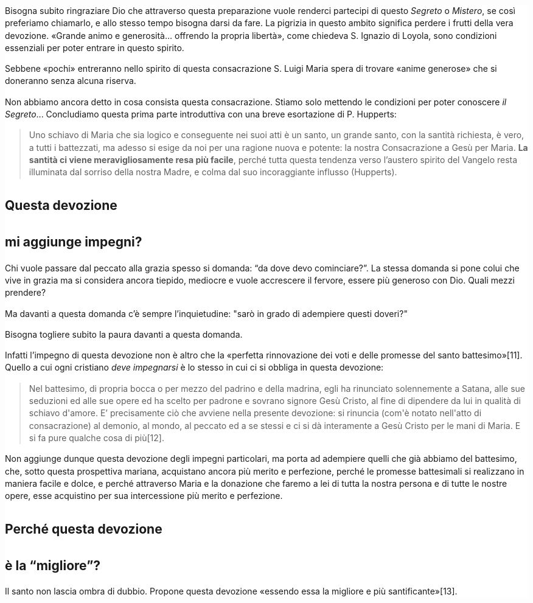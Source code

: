 Bisogna subito ringraziare Dio che attraverso questa preparazione vuole renderci partecipi di questo _Segreto_ o _Mistero_, se così preferiamo chiamarlo, e allo stesso tempo bisogna darsi da fare. La pigrizia in questo ambito significa perdere i frutti della vera devozione. «Grande animo e generosità… offrendo la propria libertà», come chiedeva S. Ignazio di Loyola, sono condizioni essenziali per poter entrare in questo spirito.

Sebbene «pochi» entreranno nello spirito di questa consacrazione S. Luigi Maria spera di trovare «anime generose» che si doneranno senza alcuna riserva.

Non abbiamo ancora detto in cosa consista questa consacrazione. Stiamo solo mettendo le condizioni per poter conoscere _il Segreto_... Concludiamo questa prima parte introduttiva con una breve esortazione di P. Hupperts:

> Uno schiavo di Maria che sia logico e conseguente nei suoi atti è un santo, un grande santo, con la santità richiesta, è vero, a tutti i battezzati, ma adesso si esige da noi per una ragione nuova e potente: la nostra Consacrazione a Gesù per Maria. **La santità ci viene meravigliosamente resa più facile**, perché tutta questa tendenza verso l’austero spirito del Vangelo resta illuminata dal sorriso della nostra Madre, e colma dal suo incoraggiante influsso (Hupperts).

## Questa devozione
## mi aggiunge impegni?

Chi vuole passare dal peccato alla grazia spesso si domanda: “da dove devo cominciare?”. La stessa domanda si pone colui che vive in grazia ma si considera ancora tiepido, mediocre e vuole accrescere il fervore, essere più generoso con Dio. Quali mezzi prendere?

Ma davanti a questa domanda c’è sempre l’inquietudine: "sarò in grado di adempiere questi doveri?"

Bisogna togliere subito la paura davanti a questa domanda.

Infatti l’impegno di questa devozione non è altro che la «perfetta rinnovazione dei voti e delle promesse del santo battesimo»[11]. Quello a cui ogni cristiano _deve impegnarsi_ è lo stesso in cui ci si obbliga in questa devozione:

> Nel battesimo, di propria bocca o per mezzo del padrino e della madrina, egli ha rinunciato solennemente a Satana, alle sue seduzioni ed alle sue opere ed ha scelto per padrone e sovrano signore Gesù Cristo, al fine di dipendere da lui in qualità di schiavo d'amore. E’ precisamente ciò che avviene nella presente devozione: si rinuncia (com'è notato nell'atto di consacrazione) al demonio, al mondo, al peccato ed a se stessi e ci si dà interamente a Gesù Cristo per le mani di Maria. E si fa pure qualche cosa di più[12].

Non aggiunge dunque questa devozione degli impegni particolari, ma porta ad adempiere quelli che già abbiamo del battesimo, che, sotto questa prospettiva mariana, acquistano ancora più merito e perfezione, perché le promesse battesimali si realizzano in maniera facile e dolce, e perché attraverso Maria e la donazione che faremo a lei di tutta la nostra persona e di tutte le nostre opere, esse acquistino per sua intercessione più merito e perfezione.

## Perché questa devozione
## è la “migliore”?

Il santo non lascia ombra di dubbio. Propone questa devozione «essendo essa la migliore e più santificante»[13].
